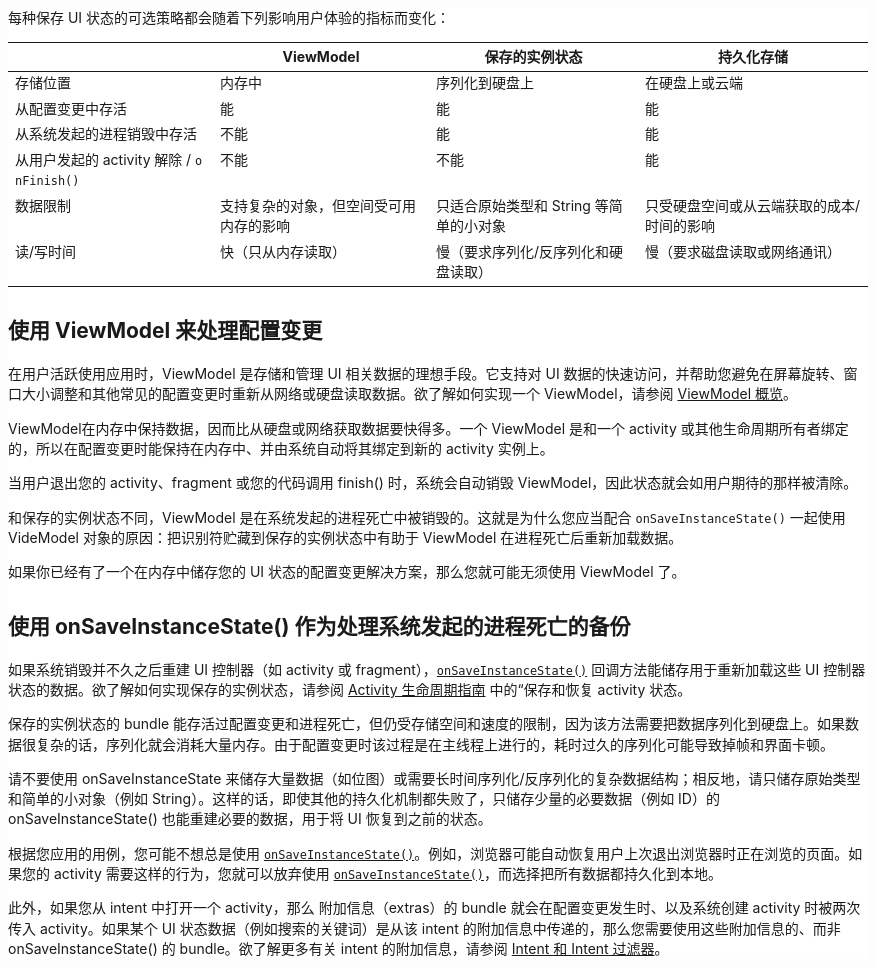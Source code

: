 每种保存 UI 状态的可选策略都会随着下列影响用户体验的指标而变化：

| | ViewModel | 保存的实例状态 | 持久化存储 |
|---|---|---|---|
| 存储位置 | 内存中 | 序列化到硬盘上 | 在硬盘上或云端 |
| 从配置变更中存活 | 能 | 能 | 能 |
| 从系统发起的进程销毁中存活 | 不能 | 能 | 能 |
| 从用户发起的 activity 解除 / `onFinish()` | 不能 | 不能 | 能 |
| 数据限制 | 支持复杂的对象，但空间受可用内存的影响 | 只适合原始类型和 String 等简单的小对象 | 只受硬盘空间或从云端获取的成本/时间的影响 |
| 读/写时间 | 快（只从内存读取）| 慢（要求序列化/反序列化和硬盘读取）| 慢（要求磁盘读取或网络通讯）|

## 使用 ViewModel 来处理配置变更

在用户活跃使用应用时，ViewModel 是存储和管理 UI 相关数据的理想手段。它支持对 UI 数据的快速访问，并帮助您避免在屏幕旋转、窗口大小调整和其他常见的配置变更时重新从网络或硬盘读取数据。欲了解如何实现一个 ViewModel，请参阅 [ViewModel 概览](https://github.com/Android-Jetpack-Chinese-Translation/android-jetpack-chinese-translation/blob/master/DOCS/B_Guides/3_Core_topics/3_2_Architecture_Components/3_2_8_ViewModel.md)。

ViewModel在内存中保持数据，因而比从硬盘或网络获取数据要快得多。一个 ViewModel 是和一个 activity 或其他生命周期所有者绑定的，所以在配置变更时能保持在内存中、并由系统自动将其绑定到新的 activity 实例上。

当用户退出您的 activity、fragment 或您的代码调用 finish() 时，系统会自动销毁 ViewModel，因此状态就会如用户期待的那样被清除。

和保存的实例状态不同，ViewModel 是在系统发起的进程死亡中被销毁的。这就是为什么您应当配合 `onSaveInstanceState()` 一起使用 VideModel 对象的原因：把识别符贮藏到保存的实例状态中有助于 ViewModel 在进程死亡后重新加载数据。

如果你已经有了一个在内存中储存您的 UI 状态的配置变更解决方案，那么您就可能无须使用 ViewModel 了。

## 使用 onSaveInstanceState() 作为处理系统发起的进程死亡的备份

如果系统销毁并不久之后重建 UI 控制器（如 activity 或 fragment），[`onSaveInstanceState()`](https://developer.android.com/reference/android/app/Activity?hl=zh-cn#onsaveinstancestate) 回调方法能储存用于重新加载这些 UI 控制器状态的数据。欲了解如何实现保存的实例状态，请参阅 [Activity 生命周期指南](https://developer.android.com/guide/components/activities/activity-lifecycle.html?hl=zh-cn#asem) 中的“保存和恢复 activity 状态。

保存的实例状态的 bundle 能存活过配置变更和进程死亡，但仍受存储空间和速度的限制，因为该方法需要把数据序列化到硬盘上。如果数据很复杂的话，序列化就会消耗大量内存。由于配置变更时该过程是在主线程上进行的，耗时过久的序列化可能导致掉帧和界面卡顿。

请不要使用 onSaveInstanceState 来储存大量数据（如位图）或需要长时间序列化/反序列化的复杂数据结构；相反地，请只储存原始类型和简单的小对象（例如 String）。这样的话，即使其他的持久化机制都失败了，只储存少量的必要数据（例如 ID）的 onSaveInstanceState() 也能重建必要的数据，用于将 UI 恢复到之前的状态。

根据您应用的用例，您可能不想总是使用 [`onSaveInstanceState()`](https://developer.android.com/reference/android/app/Activity?hl=zh-cn#onsaveinstancestate)。例如，浏览器可能自动恢复用户上次退出浏览器时正在浏览的页面。如果您的 activity 需要这样的行为，您就可以放弃使用 [`onSaveInstanceState()`](https://developer.android.com/reference/android/app/Activity?hl=zh-cn#onsaveinstancestate)，而选择把所有数据都持久化到本地。

此外，如果您从 intent 中打开一个 activity，那么 附加信息（extras）的 bundle 就会在配置变更发生时、以及系统创建 activity 时被两次传入 activity。如果某个 UI 状态数据（例如搜索的关键词）是从该 intent 的附加信息中传递的，那么您需要使用这些附加信息的、而非 onSaveInstanceState() 的 bundle。欲了解更多有关 intent 的附加信息，请参阅 [Intent 和 Intent 过滤器](https://developer.android.com/guide/components/intents-filters.html?hl=zh-cn)。
